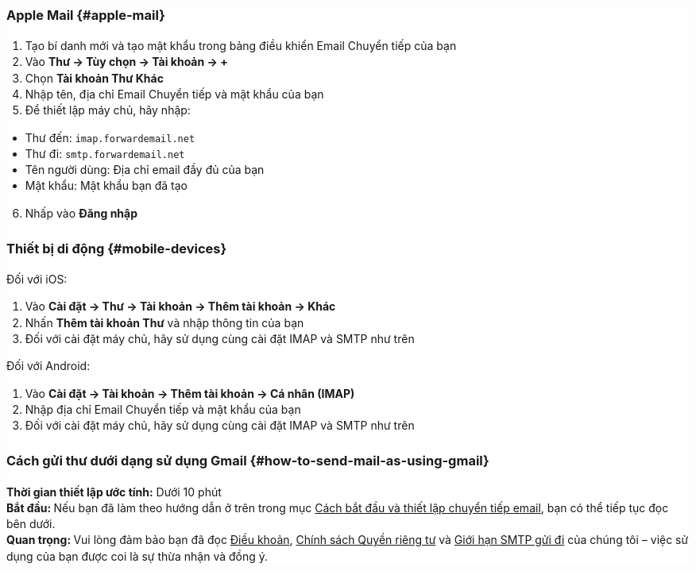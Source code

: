 ### Apple Mail {#apple-mail}

1. Tạo bí danh mới và tạo mật khẩu trong bảng điều khiển Email Chuyển tiếp của bạn
2. Vào **Thư → Tùy chọn → Tài khoản → +**
3. Chọn **Tài khoản Thư Khác**
4. Nhập tên, địa chỉ Email Chuyển tiếp và mật khẩu của bạn
5. Để thiết lập máy chủ, hãy nhập:
* Thư đến: `imap.forwardemail.net`
* Thư đi: `smtp.forwardemail.net`
* Tên người dùng: Địa chỉ email đầy đủ của bạn
* Mật khẩu: Mật khẩu bạn đã tạo
6. Nhấp vào **Đăng nhập**

### Thiết bị di động {#mobile-devices}

Đối với iOS:

1. Vào **Cài đặt → Thư → Tài khoản → Thêm tài khoản → Khác**
2. Nhấn **Thêm tài khoản Thư** và nhập thông tin của bạn
3. Đối với cài đặt máy chủ, hãy sử dụng cùng cài đặt IMAP và SMTP như trên

Đối với Android:

1. Vào **Cài đặt → Tài khoản → Thêm tài khoản → Cá nhân (IMAP)**
2. Nhập địa chỉ Email Chuyển tiếp và mật khẩu của bạn
3. Đối với cài đặt máy chủ, hãy sử dụng cùng cài đặt IMAP và SMTP như trên

### Cách gửi thư dưới dạng sử dụng Gmail {#how-to-send-mail-as-using-gmail}

<div class="alert my-3 bg-dark border-themed text-white d-inline-block">
<i class="fa fa-stopwatch font-weight-bold"></i>
<strong class="font-weight-bold">Thời gian thiết lập ước tính:</strong>
<span>Dưới 10 phút</span>
</div>

<div class="alert mb-3 alert-success">
<i class="fa fa-bullhorn font-weight-bold"></i>
<strong class="font-weight-bold">
Bắt đầu:
</strong>
<span>
Nếu bạn đã làm theo hướng dẫn ở trên trong mục <a href="#how-do-i-get-started-and-set-up-email-forwarding" class="alert-link">Cách bắt đầu và thiết lập chuyển tiếp email</a>, bạn có thể tiếp tục đọc bên dưới.
</span>
</div>

<div id="gửi-thư-dưới-dạng-nội-dung">

<div class="alert alert-primary">
<i class="fa fa-exclamation-circle font-weight-bold"></i>
<strong class="font-weight-bold">
Quan trọng:
</strong>
<span>
Vui lòng đảm bảo bạn đã đọc <a href="/terms" class="alert-link" target="_blank">Điều khoản</a>, <a href="/privacy" class="alert-link" target="_blank">Chính sách Quyền riêng tư</a> và <a href="/faq#what-are-your-outbound-smtp-limits" class="alert-link" target="_blank">Giới hạn SMTP gửi đi</a> của chúng tôi &ndash; việc sử dụng của bạn được coi là sự thừa nhận và đồng ý.
</span>
</div>
